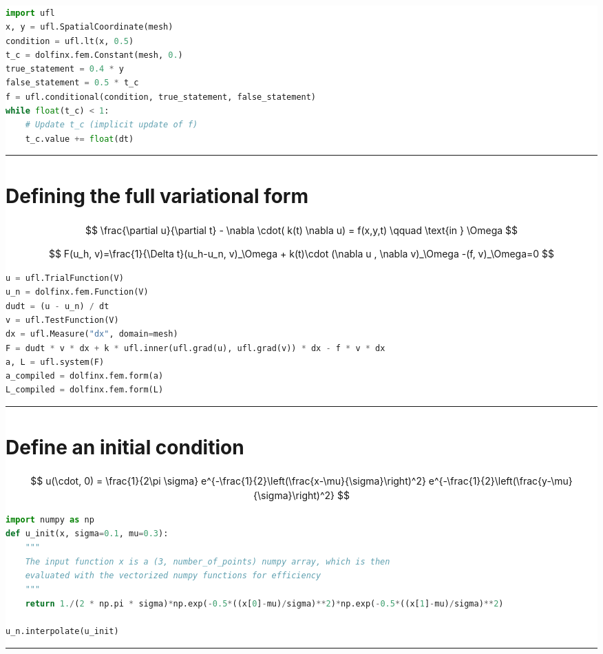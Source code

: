 ```python
import ufl
x, y = ufl.SpatialCoordinate(mesh)
condition = ufl.lt(x, 0.5)
t_c = dolfinx.fem.Constant(mesh, 0.)
true_statement = 0.4 * y
false_statement = 0.5 * t_c
f = ufl.conditional(condition, true_statement, false_statement)
while float(t_c) < 1:
    # Update t_c (implicit update of f)
    t_c.value += float(dt)
```

---

# Defining the full variational form

$$
\frac{\partial u}{\partial t} - \nabla \cdot( k(t) \nabla u) = f(x,y,t) \qquad \text{in } \Omega
$$

$$
F(u_h, v)=\frac{1}{\Delta t}(u_h-u_n, v)_\Omega + k(t)\cdot (\nabla u , \nabla v)_\Omega -(f, v)_\Omega=0
$$

```python
u = ufl.TrialFunction(V)
u_n = dolfinx.fem.Function(V)
dudt = (u - u_n) / dt
v = ufl.TestFunction(V)
dx = ufl.Measure("dx", domain=mesh)
F = dudt * v * dx + k * ufl.inner(ufl.grad(u), ufl.grad(v)) * dx - f * v * dx
a, L = ufl.system(F)
a_compiled = dolfinx.fem.form(a)
L_compiled = dolfinx.fem.form(L)
```

---

# Define an initial condition

$$
u(\cdot, 0) = \frac{1}{2\pi \sigma} e^{-\frac{1}{2}\left(\frac{x-\mu}{\sigma}\right)^2} e^{-\frac{1}{2}\left(\frac{y-\mu}{\sigma}\right)^2}
$$

```python
import numpy as np
def u_init(x, sigma=0.1, mu=0.3):
    """
    The input function x is a (3, number_of_points) numpy array, which is then
    evaluated with the vectorized numpy functions for efficiency
    """
    return 1./(2 * np.pi * sigma)*np.exp(-0.5*((x[0]-mu)/sigma)**2)*np.exp(-0.5*((x[1]-mu)/sigma)**2)

u_n.interpolate(u_init)
```

---